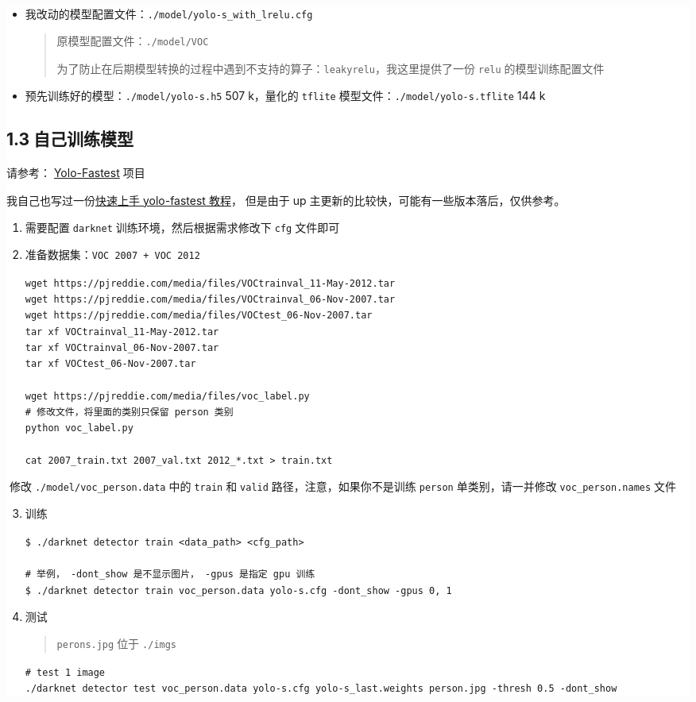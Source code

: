 - 我改动的模型配置文件：`./model/yolo-s_with_lrelu.cfg` 

  > 原模型配置文件：`./model/VOC`
  >
  > 为了防止在后期模型转换的过程中遇到不支持的算子：`leakyrelu`，我这里提供了一份 `relu` 的模型训练配置文件

- 预先训练好的模型：`./model/yolo-s.h5` 507 k，量化的 `tflite` 模型文件：`./model/yolo-s.tflite` 144 k

## 1.3 自己训练模型

请参考： [Yolo-Fastest](https://github.com/dog-qiuqiu/Yolo-Fastest) 项目 

我自己也写过一份[快速上手 yolo-fastest 教程](https://blog.csdn.net/weixin_37598106/article/details/112544854?spm=1001.2014.3001.5501)， 但是由于 up 主更新的比较快，可能有一些版本落后，仅供参考。

1. 需要配置 `darknet` 训练环境，然后根据需求修改下  `cfg` 文件即可

2. 准备数据集：`VOC 2007 + VOC 2012`

    ```shell
    wget https://pjreddie.com/media/files/VOCtrainval_11-May-2012.tar
    wget https://pjreddie.com/media/files/VOCtrainval_06-Nov-2007.tar
    wget https://pjreddie.com/media/files/VOCtest_06-Nov-2007.tar
    tar xf VOCtrainval_11-May-2012.tar
    tar xf VOCtrainval_06-Nov-2007.tar
    tar xf VOCtest_06-Nov-2007.tar

    wget https://pjreddie.com/media/files/voc_label.py
    # 修改文件，将里面的类别只保留 person 类别
    python voc_label.py

    cat 2007_train.txt 2007_val.txt 2012_*.txt > train.txt
    ```

​	修改 `./model/voc_person.data` 中的 `train` 和 `valid` 路径，注意，如果你不是训练 `person`  单类别，请一并修改 `voc_person.names` 文件

3. 训练

    ```shell
    $ ./darknet detector train <data_path> <cfg_path> 

    # 举例， -dont_show 是不显示图片， -gpus 是指定 gpu 训练
    $ ./darknet detector train voc_person.data yolo-s.cfg -dont_show -gpus 0, 1
    ```

4. 测试

    > `perons.jpg` 位于 `./imgs`

    ```shell
    # test 1 image
    ./darknet detector test voc_person.data yolo-s.cfg yolo-s_last.weights person.jpg -thresh 0.5 -dont_show
